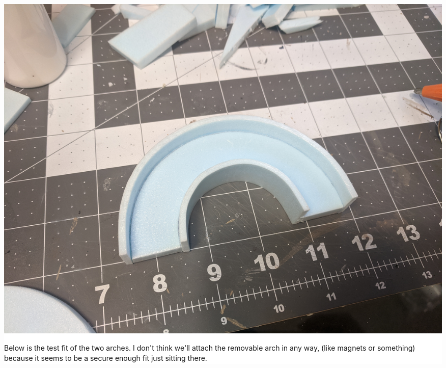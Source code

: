![rims-on](rims-on.jpg)

Below is the test fit of the two arches. I don't think we'll attach the removable arch in any way, (like magnets or something) because it seems to be a secure enough fit just sitting there.
